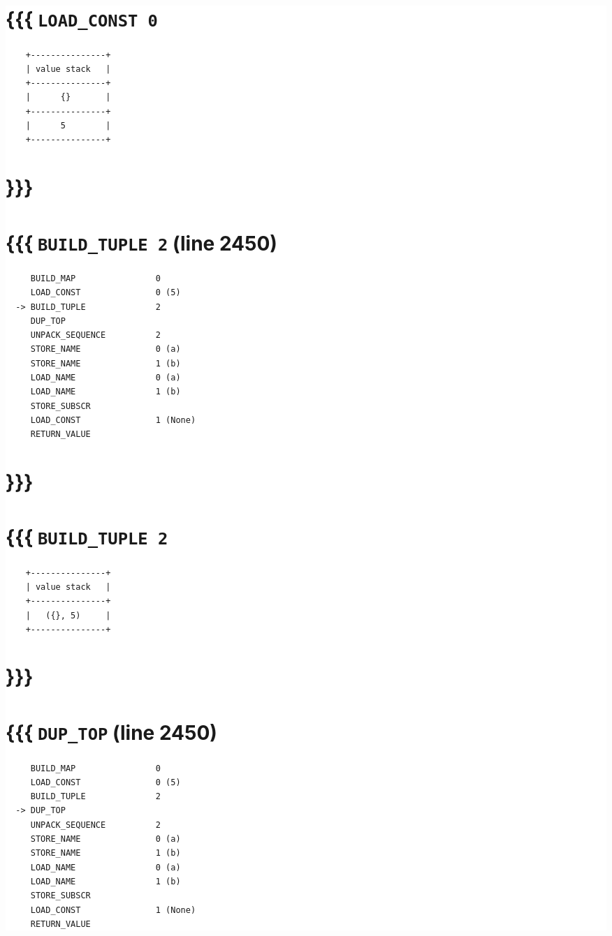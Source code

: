# {{{ `LOAD_CONST 0`
```
    +---------------+
    | value stack   |
    +---------------+
    |      {}       |
    +---------------+
    |      5        |
    +---------------+
```
# }}}

# {{{ `BUILD_TUPLE 2` (line 2450)
```
     BUILD_MAP                0
     LOAD_CONST               0 (5)
  -> BUILD_TUPLE              2
     DUP_TOP
     UNPACK_SEQUENCE          2
     STORE_NAME               0 (a)
     STORE_NAME               1 (b)
     LOAD_NAME                0 (a)
     LOAD_NAME                1 (b)
     STORE_SUBSCR
     LOAD_CONST               1 (None)
     RETURN_VALUE
```
# }}}

# {{{ `BUILD_TUPLE 2`
```
    +---------------+
    | value stack   |
    +---------------+
    |   ({}, 5)     |
    +---------------+
```
# }}}

# {{{ `DUP_TOP` (line 2450)
```
     BUILD_MAP                0
     LOAD_CONST               0 (5)
     BUILD_TUPLE              2
  -> DUP_TOP
     UNPACK_SEQUENCE          2
     STORE_NAME               0 (a)
     STORE_NAME               1 (b)
     LOAD_NAME                0 (a)
     LOAD_NAME                1 (b)
     STORE_SUBSCR
     LOAD_CONST               1 (None)
     RETURN_VALUE
```